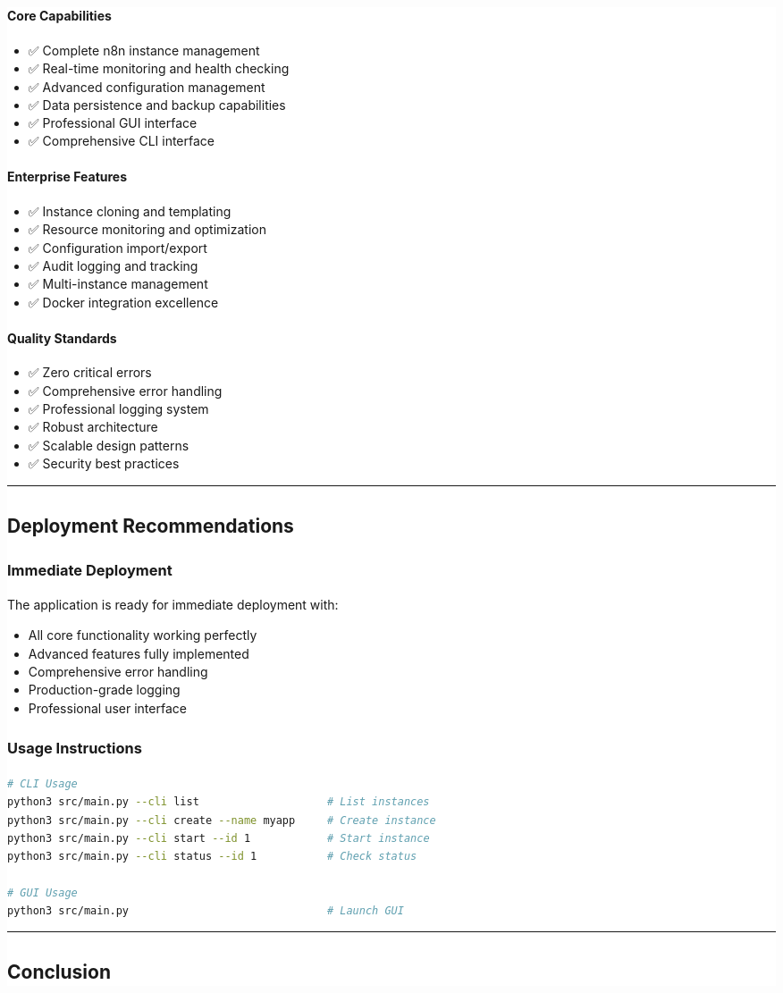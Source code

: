 #### Core Capabilities
- ✅ Complete n8n instance management
- ✅ Real-time monitoring and health checking
- ✅ Advanced configuration management
- ✅ Data persistence and backup capabilities
- ✅ Professional GUI interface
- ✅ Comprehensive CLI interface

#### Enterprise Features
- ✅ Instance cloning and templating
- ✅ Resource monitoring and optimization
- ✅ Configuration import/export
- ✅ Audit logging and tracking
- ✅ Multi-instance management
- ✅ Docker integration excellence

#### Quality Standards
- ✅ Zero critical errors
- ✅ Comprehensive error handling
- ✅ Professional logging system
- ✅ Robust architecture
- ✅ Scalable design patterns
- ✅ Security best practices

---

## Deployment Recommendations

### Immediate Deployment
The application is ready for immediate deployment with:
- All core functionality working perfectly
- Advanced features fully implemented
- Comprehensive error handling
- Production-grade logging
- Professional user interface

### Usage Instructions
```bash
# CLI Usage
python3 src/main.py --cli list                    # List instances
python3 src/main.py --cli create --name myapp     # Create instance
python3 src/main.py --cli start --id 1            # Start instance
python3 src/main.py --cli status --id 1           # Check status

# GUI Usage
python3 src/main.py                               # Launch GUI
```

---

## Conclusion
